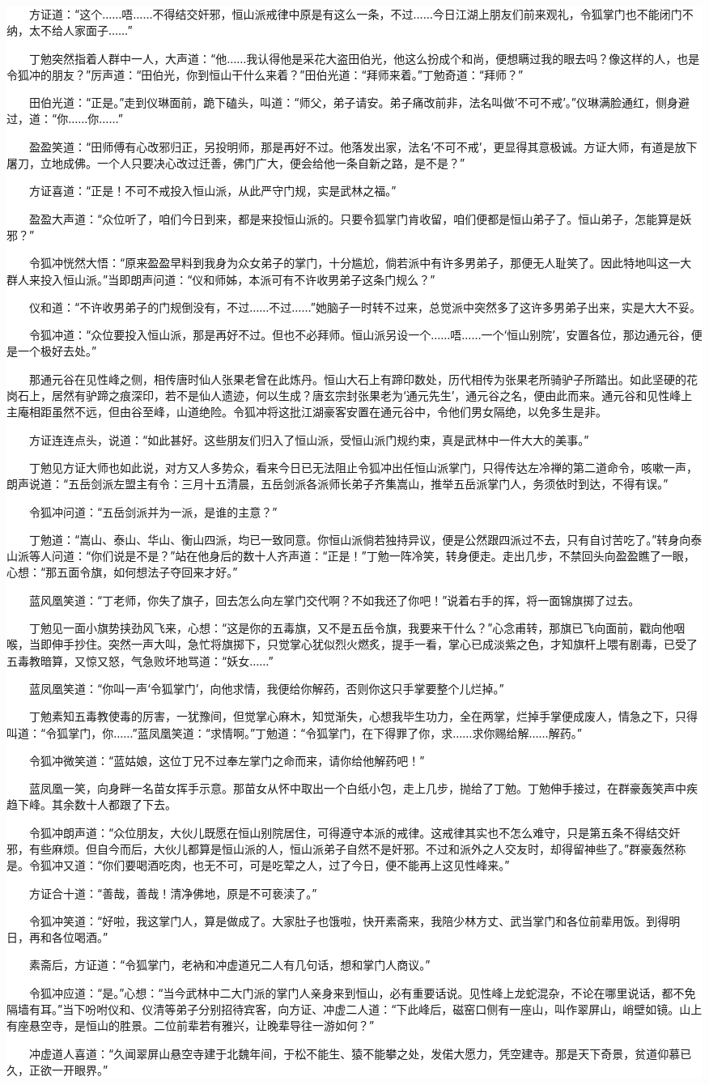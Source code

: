 　　方证道：“这个……唔……不得结交奸邪，恒山派戒律中原是有这么一条，不过……今日江湖上朋友们前来观礼，令狐掌门也不能闭门不纳，太不给人家面子……”

　　丁勉突然指着人群中一人，大声道：“他……我认得他是采花大盗田伯光，他这么扮成个和尚，便想瞒过我的眼去吗？像这样的人，也是令狐冲的朋友？”厉声道：“田伯光，你到恒山干什么来着？”田伯光道：“拜师来着。”丁勉奇道：“拜师？”

　　田伯光道：“正是。”走到仪琳面前，跪下磕头，叫道：“师父，弟子请安。弟子痛改前非，法名叫做‘不可不戒’。”仪琳满脸通红，侧身避过，道：“你……你……”

　　盈盈笑道：“田师傅有心改邪归正，另投明师，那是再好不过。他落发出家，法名‘不可不戒’，更显得其意极诚。方证大师，有道是放下屠刀，立地成佛。一个人只要决心改过迁善，佛门广大，便会给他一条自新之路，是不是？”

　　方证喜道：“正是！不可不戒投入恒山派，从此严守门规，实是武林之福。”

　　盈盈大声道：“众位听了，咱们今日到来，都是来投恒山派的。只要令狐掌门肯收留，咱们便都是恒山弟子了。恒山弟子，怎能算是妖邪？”

　　令狐冲恍然大悟：“原来盈盈早料到我身为众女弟子的掌门，十分尴尬，倘若派中有许多男弟子，那便无人耻笑了。因此特地叫这一大群人来投入恒山派。”当即朗声问道：“仪和师姊，本派可有不许收男弟子这条门规么？”

　　仪和道：“不许收男弟子的门规倒没有，不过……不过……”她脑子一时转不过来，总觉派中突然多了这许多男弟子出来，实是大大不妥。

　　令狐冲道：“众位要投入恒山派，那是再好不过。但也不必拜师。恒山派另设一个……唔……一个‘恒山别院’，安置各位，那边通元谷，便是一个极好去处。”

　　那通元谷在见性峰之侧，相传唐时仙人张果老曾在此炼丹。恒山大石上有蹄印数处，历代相传为张果老所骑驴子所踏出。如此坚硬的花岗石上，居然有驴蹄之痕深印，若不是仙人遗迹，何以生成？唐玄宗封张果老为‘通元先生’，通元谷之名，便由此而来。通元谷和见性峰上主庵相距虽然不远，但由谷至峰，山道绝险。令狐冲将这批江湖豪客安置在通元谷中，令他们男女隔绝，以免多生是非。

　　方证连连点头，说道：“如此甚好。这些朋友们归入了恒山派，受恒山派门规约束，真是武林中一件大大的美事。”

　　丁勉见方证大师也如此说，对方又人多势众，看来今日已无法阻止令狐冲出任恒山派掌门，只得传达左冷禅的第二道命令，咳嗽一声，朗声说道：“五岳剑派左盟主有令：三月十五清晨，五岳剑派各派师长弟子齐集嵩山，推举五岳派掌门人，务须依时到达，不得有误。”

　　令狐冲问道：“五岳剑派并为一派，是谁的主意？”

　　丁勉道：“嵩山、泰山、华山、衡山四派，均已一致同意。你恒山派倘若独持异议，便是公然跟四派过不去，只有自讨苦吃了。”转身向泰山派等人问道：“你们说是不是？”站在他身后的数十人齐声道：“正是！”丁勉一阵冷笑，转身便走。走出几步，不禁回头向盈盈瞧了一眼，心想：“那五面令旗，如何想法子夺回来才好。”

　　蓝风凰笑道：“丁老师，你失了旗子，回去怎么向左掌门交代啊？不如我还了你吧！”说着右手的挥，将一面锦旗掷了过去。

　　丁勉见一面小旗势挟劲风飞来，心想：“这是你的五毒旗，又不是五岳令旗，我要来干什么？”心念甫转，那旗已飞向面前，戳向他咽喉，当即伸手抄住。突然一声大叫，急忙将旗掷下，只觉掌心犹似烈火燃炙，提手一看，掌心已成淡紫之色，才知旗杆上喂有剧毒，已受了五毒教暗算，又惊又怒，气急败坏地骂道：“妖女……”

　　蓝凤凰笑道：“你叫一声‘令狐掌门’，向他求情，我便给你解药，否则你这只手掌要整个儿烂掉。”

　　丁勉素知五毒教使毒的厉害，一犹豫间，但觉掌心麻木，知觉渐失，心想我毕生功力，全在两掌，烂掉手掌便成废人，情急之下，只得叫道：“令狐掌门，你……”蓝凤凰笑道：“求情啊。”丁勉道：“令狐掌门，在下得罪了你，求……求你赐给解……解药。”

　　令狐冲微笑道：“蓝姑娘，这位丁兄不过奉左掌门之命而来，请你给他解药吧！”

　　蓝凤凰一笑，向身畔一名苗女挥手示意。那苗女从怀中取出一个白纸小包，走上几步，抛给了丁勉。丁勉伸手接过，在群豪轰笑声中疾趋下峰。其余数十人都跟了下去。

　　令狐冲朗声道：“众位朋友，大伙儿既愿在恒山别院居住，可得遵守本派的戒律。这戒律其实也不怎么难守，只是第五条不得结交奸邪，有些麻烦。但自今而后，大伙儿都算是恒山派的人，恒山派弟子自然不是奸邪。不过和派外之人交友时，却得留神些了。”群豪轰然称是。令狐冲又道：“你们要喝酒吃肉，也无不可，可是吃荤之人，过了今日，便不能再上这见性峰来。”

　　方证合十道：“善哉，善哉！清净佛地，原是不可亵渎了。”

　　令狐冲笑道：“好啦，我这掌门人，算是做成了。大家肚子也饿啦，快开素斋来，我陪少林方丈、武当掌门和各位前辈用饭。到得明日，再和各位喝酒。”

　　素斋后，方证道：“令狐掌门，老衲和冲虚道兄二人有几句话，想和掌门人商议。”

　　令狐冲应道：“是。”心想：“当今武林中二大门派的掌门人亲身来到恒山，必有重要话说。见性峰上龙蛇混杂，不论在哪里说话，都不免隔墙有耳。”当下吩咐仪和、仪清等弟子分别招待宾客，向方证、冲虚二人道：“下此峰后，磁窑口侧有一座山，叫作翠屏山，峭壁如镜。山上有座悬空寺，是恒山的胜景。二位前辈若有雅兴，让晚辈导往一游如何？”

　　冲虚道人喜道：“久闻翠屏山悬空寺建于北魏年间，于松不能生、猿不能攀之处，发偌大愿力，凭空建寺。那是天下奇景，贫道仰慕已久，正欲一开眼界。”